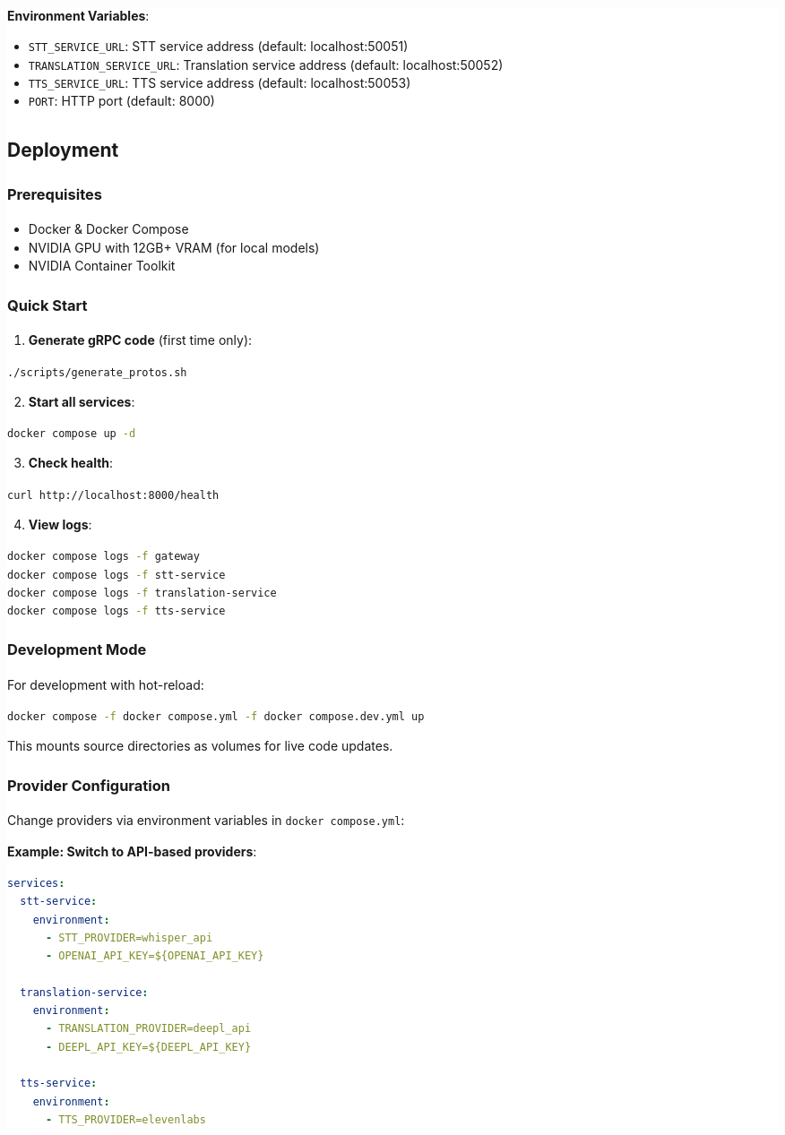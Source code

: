 **Environment Variables**:
- `STT_SERVICE_URL`: STT service address (default: localhost:50051)
- `TRANSLATION_SERVICE_URL`: Translation service address (default: localhost:50052)
- `TTS_SERVICE_URL`: TTS service address (default: localhost:50053)
- `PORT`: HTTP port (default: 8000)

## Deployment

### Prerequisites
- Docker & Docker Compose
- NVIDIA GPU with 12GB+ VRAM (for local models)
- NVIDIA Container Toolkit

### Quick Start

1. **Generate gRPC code** (first time only):
```bash
./scripts/generate_protos.sh
```

2. **Start all services**:
```bash
docker compose up -d
```

3. **Check health**:
```bash
curl http://localhost:8000/health
```

4. **View logs**:
```bash
docker compose logs -f gateway
docker compose logs -f stt-service
docker compose logs -f translation-service
docker compose logs -f tts-service
```

### Development Mode

For development with hot-reload:

```bash
docker compose -f docker compose.yml -f docker compose.dev.yml up
```

This mounts source directories as volumes for live code updates.

### Provider Configuration

Change providers via environment variables in `docker compose.yml`:

**Example: Switch to API-based providers**:
```yaml
services:
  stt-service:
    environment:
      - STT_PROVIDER=whisper_api
      - OPENAI_API_KEY=${OPENAI_API_KEY}

  translation-service:
    environment:
      - TRANSLATION_PROVIDER=deepl_api
      - DEEPL_API_KEY=${DEEPL_API_KEY}

  tts-service:
    environment:
      - TTS_PROVIDER=elevenlabs
```